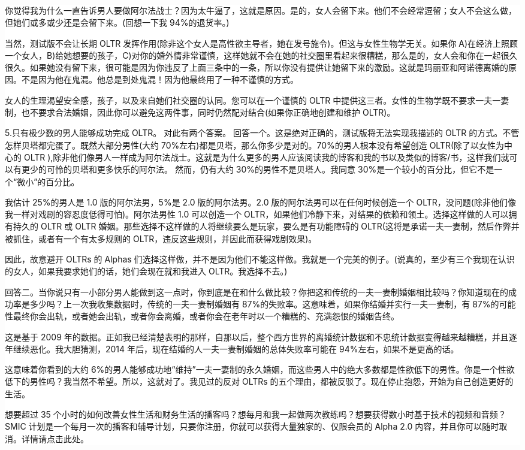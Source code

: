 你觉得我为什么一直告诉男人要做阿尔法战士？因为太牛逼了，这就是原因。是的，女人会留下来。他们不会经常逗留；女人不会这么做，但她们或多或少还是会留下来。(回想一下我 94%的退货率。)

当然，测试版不会让长期 OLTR 发挥作用(除非这个女人是高性欲主导者，她在发号施令)。但这与女性生物学无关。如果你 A)在经济上照顾一个女人，B)给她想要的孩子，C)对你的婚外情非常谨慎，这样她就不会在她的社交圈里看起来很糟糕，那么是的，女人会和你在一起很久很久。如果她没有留下来，很可能是因为你违反了上面三条中的一条，所以你没有提供让她留下来的激励。这就是玛丽亚和阿诺德离婚的原因。不是因为他在鬼混。他总是到处鬼混！因为他最终用了一种不谨慎的方式。

女人的生理渴望安全感，孩子，以及来自她们社交圈的认同。您可以在一个谨慎的 OLTR 中提供这三者。女性的生物学既不要求一夫一妻制，也不要求合法婚姻，因此你可以避免这两件事，同时仍然配对结合(如果你正确地创建和维护 OLTR)。

5.只有极少数的男人能够成功完成 OLTR。
对此有两个答案。
回答一个。这是绝对正确的，测试版将无法实现我描述的 OLTR 的方式。不管怎样贝塔都完蛋了。既然大部分男性(大约 70%左右)都是贝塔，那么你多少是对的。70%的男人根本没有希望创造 OLTR(除了以女性为中心的 OLTR ),除非他们像男人一样成为阿尔法战士。这就是为什么更多的男人应该阅读我的博客和我的书以及类似的博客/书，这样我们就可以有更少的可怜的贝塔和更多快乐的阿尔法。
然而，仍有大约 30%的男性不是贝塔人。我同意 30%是一个较小的百分比，但它不是一个“微小”的百分比。

我估计 25%的男人是 1.0 版的阿尔法男，5%是 2.0 版的阿尔法男。2.0 版的阿尔法男可以在任何时候创造一个 OLTR，没问题(除非他们像我一样对戏剧的容忍度低得可怕)。阿尔法男性 1.0 可以创造一个 OLTR，如果他们冷静下来，对结果的依赖和领土。选择这样做的人可以拥有持久的 OLTR 或 OLTR 婚姻。那些选择不这样做的人将继续要么是玩家，要么是有功能障碍的 OLTR(这将是承诺一夫一妻制，然后作弊并被抓住，或者有一个有太多规则的 OLTR，违反这些规则，并因此而获得戏剧效果)。

因此，故意避开 OLTRs 的 Alphas 们选择这样做，并不是因为他们不能这样做。我就是一个完美的例子。(说真的，至少有三个我现在认识的女人，如果我要求她们的话，她们会现在就和我进入 OLTR。我选择不去。)

回答二。当你说只有一小部分男人能做到这一点时，你到底是在和什么做比较？你把这和传统的一夫一妻制婚姻相比较吗？你知道现在的成功率是多少吗？上一次我收集数据时，传统的一夫一妻制婚姻有 87%的失败率。这意味着，如果你结婚并实行一夫一妻制，有 87%的可能性最终你会出轨，或者她会出轨，或者你会离婚，或者你会在老年时以一个糟糕的、充满怨恨的婚姻告终。

这是基于 2009 年的数据。正如我已经清楚表明的那样，自那以后，整个西方世界的离婚统计数据和不忠统计数据变得越来越糟糕，并且逐年继续恶化。我大胆猜测，2014 年后，现在结婚的人一夫一妻制婚姻的总体失败率可能在 94%左右，如果不是更高的话。

这意味着你看到的大约 6%的男人能够成功地“维持”一夫一妻制的永久婚姻，而这些男人中的绝大多数都是性欲低下的男性。你是一个性欲低下的男性吗？我当然不希望。所以，这就对了。我见过的反对 OLTRs 的五个理由，都被反驳了。现在停止抱怨，开始为自己创造更好的生活。

想要超过 35 个小时的如何改善女性生活和财务生活的播客吗？想每月和我一起做两次教练吗？想要获得数小时基于技术的视频和音频？SMIC 计划是一个每月一次的播客和辅导计划，只要你注册，你就可以获得大量独家的、仅限会员的 Alpha 2.0 内容，并且你可以随时取消。详情请点击此处。